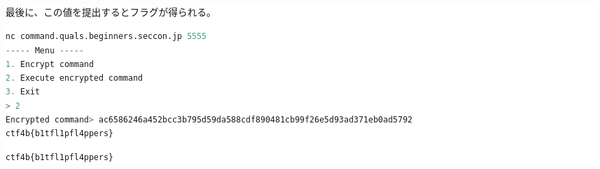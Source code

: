 最後に、この値を提出するとフラグが得られる。

```py
nc command.quals.beginners.seccon.jp 5555
----- Menu -----
1. Encrypt command
2. Execute encrypted command
3. Exit
> 2
Encrypted command> ac6586246a452bcc3b795d59da588cdf890481cb99f26e5d93ad371eb0ad5792
ctf4b{b1tfl1pfl4ppers}
```

`ctf4b{b1tfl1pfl4ppers}`

